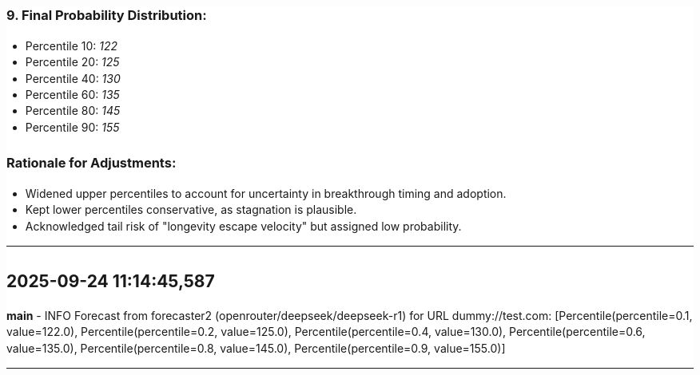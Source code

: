 ### 9. Final Probability Distribution:
- Percentile 10: *122*  
- Percentile 20: *125*  
- Percentile 40: *130*  
- Percentile 60: *135*  
- Percentile 80: *145*  
- Percentile 90: *155*  

### Rationale for Adjustments:
- Widened upper percentiles to account for uncertainty in breakthrough timing and adoption.  
- Kept lower percentiles conservative, as stagnation is plausible.  
- Acknowledged tail risk of "longevity escape velocity" but assigned low probability.

---

## 2025-09-24 11:14:45,587
__main__ - INFO
Forecast from forecaster2 (openrouter/deepseek/deepseek-r1) for URL dummy://test.com: [Percentile(percentile=0.1, value=122.0), Percentile(percentile=0.2, value=125.0), Percentile(percentile=0.4, value=130.0), Percentile(percentile=0.6, value=135.0), Percentile(percentile=0.8, value=145.0), Percentile(percentile=0.9, value=155.0)]

---

